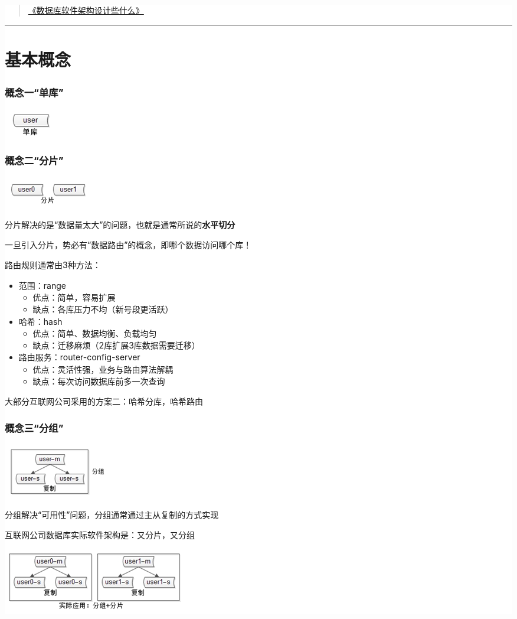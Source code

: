 >[《数据库软件架构设计些什么》](https://www.w3cschool.cn/architectroad/architectroad-database-architecture-design.html)

-------

# 基本概念

### 概念一“单库”

![image](./image/001-01.png)

### 概念二“分片”

![image](./image/001-02.png)

分片解决的是“数据量太大”的问题，也就是通常所说的**水平切分**

一旦引入分片，势必有“数据路由”的概念，即哪个数据访问哪个库！

路由规则通常由3种方法：

* 范围：range
	* 优点：简单，容易扩展
	* 缺点：各库压力不均（新号段更活跃）
* 哈希：hash
	* 优点：简单、数据均衡、负载均匀
	* 缺点：迁移麻烦（2库扩展3库数据需要迁移）
* 路由服务：router-config-server
	* 优点：灵活性强，业务与路由算法解耦
	* 缺点：每次访问数据库前多一次查询

大部分互联网公司采用的方案二：哈希分库，哈希路由

### 概念三“分组”

![image](./image/001-03.png)

分组解决“可用性”问题，分组通常通过主从复制的方式实现

互联网公司数据库实际软件架构是：又分片，又分组

![image](./image/001-04.png)
